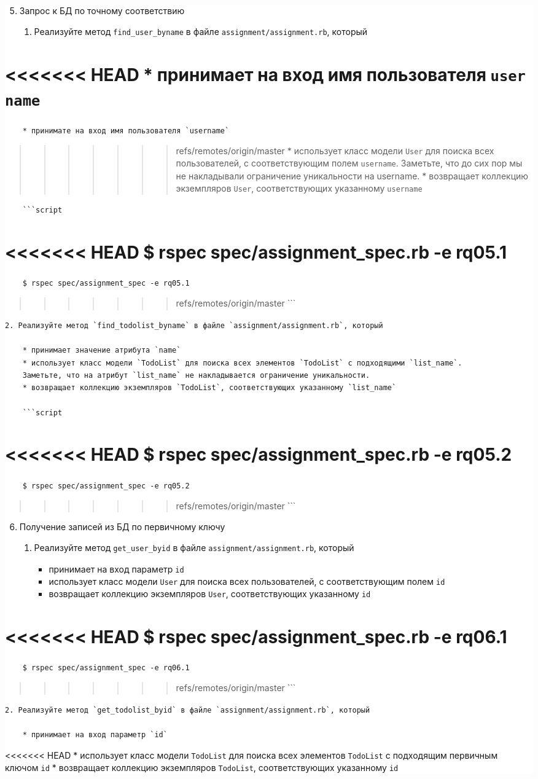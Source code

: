 5. Запрос к БД по точному соответствию

    1. Реализуйте метод `find_user_byname` в файле `assignment/assignment.rb`, который 

<<<<<<< HEAD
        * принимает на вход имя пользователя `username`
=======
        * принимате на вход имя пользователя `username`
>>>>>>> refs/remotes/origin/master
        * использует класс модели `User` для поиска всех пользователей, с соответствующим полем `username`. 
        Заметьте, что до сих пор мы не накладывали ограничение уникальности на username. 
        * возвращает коллекцию экземпляров `User`, соответствующих указанному `username`
    
        ```script
<<<<<<< HEAD
        $ rspec spec/assignment_spec.rb -e rq05.1
=======
        $ rspec spec/assignment_spec -e rq05.1
>>>>>>> refs/remotes/origin/master
        ```
    
    2. Реализуйте метод `find_todolist_byname` в файле `assignment/assignment.rb`, который 

        * принимает значение атрибута `name`
        * использует класс модели `TodoList` для поиска всех элементов `TodoList` с подходящими `list_name`.
        Заметьте, что на атрибут `list_name` не накладывается ограничение уникальности.
        * возвращает коллекцию экземпляров `TodoList`, соответствующих указанному `list_name`
    
        ```script
<<<<<<< HEAD
        $ rspec spec/assignment_spec.rb -e rq05.2
=======
        $ rspec spec/assignment_spec -e rq05.2
>>>>>>> refs/remotes/origin/master
        ```

6. Получение записей из БД по первичному ключу

    1. Реализуйте метод `get_user_byid` в файле `assignment/assignment.rb`, который 

        * принимает на вход параметр `id`
        * использует класс модели `User` для поиска всех пользователей, с соответствующим полем `id`
        * возвращает коллекцию экземпляров `User`, соответствующих указанному `id`
    
        ```script
<<<<<<< HEAD
        $ rspec spec/assignment_spec.rb -e rq06.1
=======
        $ rspec spec/assignment_spec -e rq06.1
>>>>>>> refs/remotes/origin/master
        ```

    2. Реализуйте метод `get_todolist_byid` в файле `assignment/assignment.rb`, который 

        * принимает на вход параметр `id`
<<<<<<< HEAD
        * использует класс модели `TodoList` для поиска всех элементов `TodoList` с подходящим первичным ключом `id`
        * возвращает коллекцию экземпляров `TodoList`, соответствующих указанному `id`
    